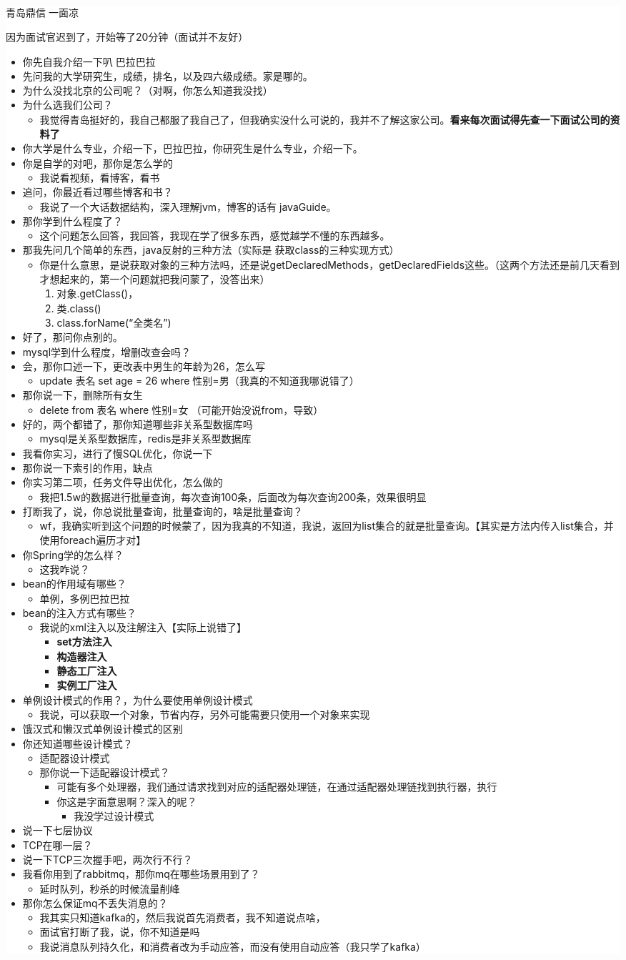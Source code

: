 青岛鼎信  一面凉

因为面试官迟到了，开始等了20分钟（面试并不友好）

- 你先自我介绍一下叭  巴拉巴拉
- 先问我的大学研究生，成绩，排名，以及四六级成绩。家是哪的。
- 为什么没找北京的公司呢？（对啊，你怎么知道我没找）
- 为什么选我们公司？
  - 我觉得青岛挺好的，我自己都服了我自己了，但我确实没什么可说的，我并不了解这家公司。**看来每次面试得先查一下面试公司的资料了**
- 你大学是什么专业，介绍一下，巴拉巴拉，你研究生是什么专业，介绍一下。
- 你是自学的对吧，那你是怎么学的
  - 我说看视频，看博客，看书
- 追问，你最近看过哪些博客和书？
  - 我说了一个大话数据结构，深入理解jvm，博客的话有 javaGuide。
- 那你学到什么程度了？
  - 这个问题怎么回答，我回答，我现在学了很多东西，感觉越学不懂的东西越多。
- 那我先问几个简单的东西，java反射的三种方法（实际是 获取class的三种实现方式）
  - 你是什么意思，是说获取对象的三种方法吗，还是说getDeclaredMethods，getDeclaredFields这些。（这两个方法还是前几天看到才想起来的，第一个问题就把我问蒙了，没答出来）
    1. 对象.getClass()，
    2. 类.class()
    3. class.forName(“全类名”)
- 好了，那问你点别的。
- mysql学到什么程度，增删改查会吗？
- 会，那你口述一下，更改表中男生的年龄为26，怎么写
  - update 表名 set age = 26 where 性别=男（我真的不知道我哪说错了）
- 那你说一下，删除所有女生
  - delete from 表名 where 性别=女 （可能开始没说from，导致）
- 好的，两个都错了，那你知道哪些非关系型数据库吗
  - mysql是关系型数据库，redis是非关系型数据库
- 我看你实习，进行了慢SQL优化，你说一下
- 那你说一下索引的作用，缺点
- 你实习第二项，任务文件导出优化，怎么做的
  - 我把1.5w的数据进行批量查询，每次查询100条，后面改为每次查询200条，效果很明显
- 打断我了，说，你总说批量查询，批量查询的，啥是批量查询？
  - wf，我确实听到这个问题的时候蒙了，因为我真的不知道，我说，返回为list集合的就是批量查询。【其实是方法内传入list集合，并使用foreach遍历才对】
- 你Spring学的怎么样？
  - 这我咋说？
- bean的作用域有哪些？
  - 单例，多例巴拉巴拉
- bean的注入方式有哪些？
  - 我说的xml注入以及注解注入【实际上说错了】
    - **set方法注入**
    - **构造器注入**
    - **静态工厂注入**
    - **实例工厂注入**
- 单例设计模式的作用？，为什么要使用单例设计模式
  - 我说，可以获取一个对象，节省内存，另外可能需要只使用一个对象来实现
- 饿汉式和懒汉式单例设计模式的区别
- 你还知道哪些设计模式？
  - 适配器设计模式
  - 那你说一下适配器设计模式？
    - 可能有多个处理器，我们通过请求找到对应的适配器处理链，在通过适配器处理链找到执行器，执行
    - 你这是字面意思啊？深入的呢？
      - 我没学过设计模式
- 说一下七层协议
- TCP在哪一层？
- 说一下TCP三次握手吧，两次行不行？
- 我看你用到了rabbitmq，那你mq在哪些场景用到了？
  - 延时队列，秒杀的时候流量削峰
- 那你怎么保证mq不丢失消息的？
  - 我其实只知道kafka的，然后我说首先消费者，我不知道说点啥，
  - 面试官打断了我，说，你不知道是吗
  - 我说消息队列持久化，和消费者改为手动应答，而没有使用自动应答（我只学了kafka）